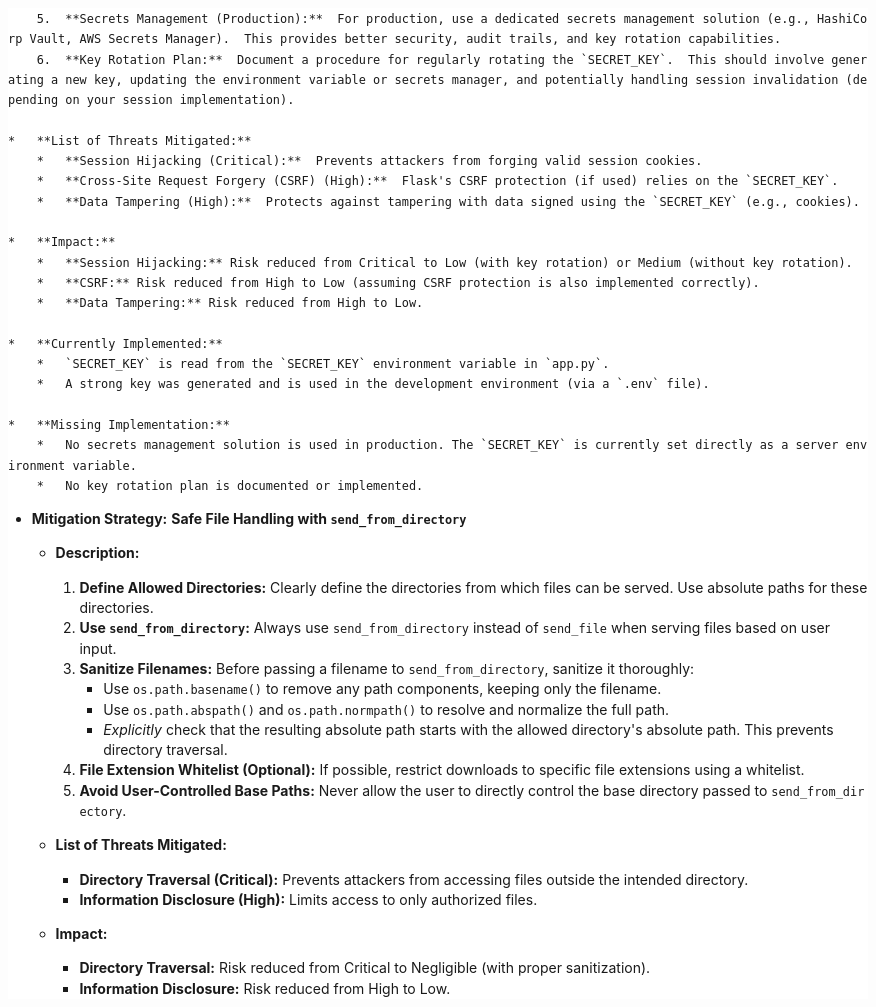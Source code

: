         5.  **Secrets Management (Production):**  For production, use a dedicated secrets management solution (e.g., HashiCorp Vault, AWS Secrets Manager).  This provides better security, audit trails, and key rotation capabilities.
        6.  **Key Rotation Plan:**  Document a procedure for regularly rotating the `SECRET_KEY`.  This should involve generating a new key, updating the environment variable or secrets manager, and potentially handling session invalidation (depending on your session implementation).

    *   **List of Threats Mitigated:**
        *   **Session Hijacking (Critical):**  Prevents attackers from forging valid session cookies.
        *   **Cross-Site Request Forgery (CSRF) (High):**  Flask's CSRF protection (if used) relies on the `SECRET_KEY`.
        *   **Data Tampering (High):**  Protects against tampering with data signed using the `SECRET_KEY` (e.g., cookies).

    *   **Impact:**
        *   **Session Hijacking:** Risk reduced from Critical to Low (with key rotation) or Medium (without key rotation).
        *   **CSRF:** Risk reduced from High to Low (assuming CSRF protection is also implemented correctly).
        *   **Data Tampering:** Risk reduced from High to Low.

    *   **Currently Implemented:**
        *   `SECRET_KEY` is read from the `SECRET_KEY` environment variable in `app.py`.
        *   A strong key was generated and is used in the development environment (via a `.env` file).

    *   **Missing Implementation:**
        *   No secrets management solution is used in production. The `SECRET_KEY` is currently set directly as a server environment variable.
        *   No key rotation plan is documented or implemented.

*   **Mitigation Strategy:**  **Safe File Handling with `send_from_directory`**

    *   **Description:**
        1.  **Define Allowed Directories:**  Clearly define the directories from which files can be served.  Use absolute paths for these directories.
        2.  **Use `send_from_directory`:**  Always use `send_from_directory` instead of `send_file` when serving files based on user input.
        3.  **Sanitize Filenames:**  Before passing a filename to `send_from_directory`, sanitize it thoroughly:
            *   Use `os.path.basename()` to remove any path components, keeping only the filename.
            *   Use `os.path.abspath()` and `os.path.normpath()` to resolve and normalize the full path.
            *   *Explicitly* check that the resulting absolute path starts with the allowed directory's absolute path.  This prevents directory traversal.
        4.  **File Extension Whitelist (Optional):**  If possible, restrict downloads to specific file extensions using a whitelist.
        5.  **Avoid User-Controlled Base Paths:**  Never allow the user to directly control the base directory passed to `send_from_directory`.

    *   **List of Threats Mitigated:**
        *   **Directory Traversal (Critical):**  Prevents attackers from accessing files outside the intended directory.
        *   **Information Disclosure (High):**  Limits access to only authorized files.

    *   **Impact:**
        *   **Directory Traversal:** Risk reduced from Critical to Negligible (with proper sanitization).
        *   **Information Disclosure:** Risk reduced from High to Low.
